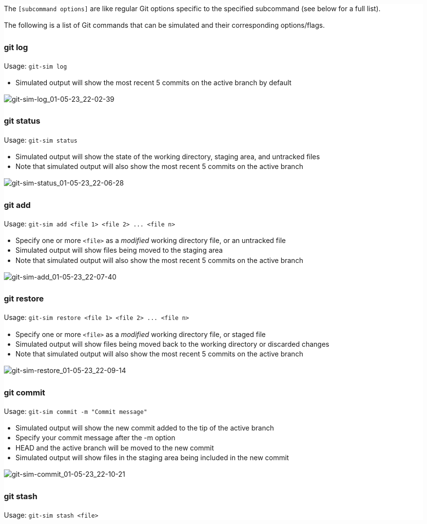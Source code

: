 The `[subcommand options]` are like regular Git options specific to the specified subcommand (see below for a full list).

The following is a list of Git commands that can be simulated and their corresponding options/flags.

### git log
Usage: `git-sim log`

- Simulated output will show the most recent 5 commits on the active branch by default

![git-sim-log_01-05-23_22-02-39](https://user-images.githubusercontent.com/49353917/210940300-aadd14c6-72ab-4529-a1be-b494ed5dd4c9.jpg)

### git status
Usage: `git-sim status`

- Simulated output will show the state of the working directory, staging area, and untracked files
- Note that simulated output will also show the most recent 5 commits on the active branch

![git-sim-status_01-05-23_22-06-28](https://user-images.githubusercontent.com/49353917/210940685-735665e2-fa12-4043-979c-54c295b13800.jpg)

### git add
Usage: `git-sim add <file 1> <file 2> ... <file n>`

- Specify one or more `<file>` as a *modified* working directory file, or an untracked file
- Simulated output will show files being moved to the staging area
- Note that simulated output will also show the most recent 5 commits on the active branch

![git-sim-add_01-05-23_22-07-40](https://user-images.githubusercontent.com/49353917/210940814-7e8dc318-6116-4e56-b415-bc547401a56a.jpg)

### git restore
Usage: `git-sim restore <file 1> <file 2> ... <file n>`

- Specify one or more `<file>` as a *modified* working directory file, or staged file
- Simulated output will show files being moved back to the working directory or discarded changes
- Note that simulated output will also show the most recent 5 commits on the active branch

![git-sim-restore_01-05-23_22-09-14](https://user-images.githubusercontent.com/49353917/210941009-e6bf7271-ce9b-4e41-9a0b-24cc4b8d3b15.jpg)

### git commit
Usage: `git-sim commit -m "Commit message"`

- Simulated output will show the new commit added to the tip of the active branch
- Specify your commit message after the -m option
- HEAD and the active branch will be moved to the new commit
- Simulated output will show files in the staging area being included in the new commit

![git-sim-commit_01-05-23_22-10-21](https://user-images.githubusercontent.com/49353917/210941149-d83677a1-3ab7-4880-bc0f-871b1f150087.jpg)

### git stash
Usage: `git-sim stash <file>`
